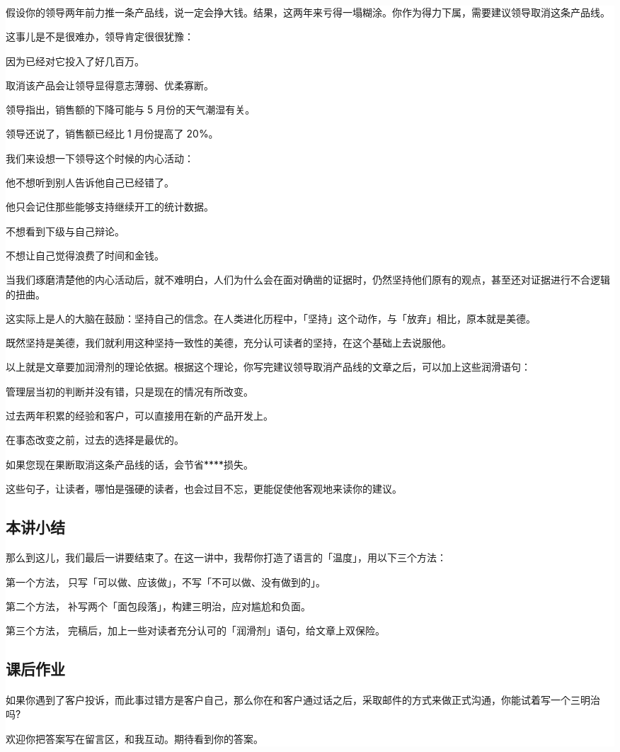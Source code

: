 假设你的领导两年前力推一条产品线，说一定会挣大钱。结果，这两年来亏得一塌糊涂。你作为得力下属，需要建议领导取消这条产品线。

这事儿是不是很难办，领导肯定很很犹豫：

因为已经对它投入了好几百万。

取消该产品会让领导显得意志薄弱、优柔寡断。

领导指出，销售额的下降可能与 5 月份的天气潮湿有关。

领导还说了，销售额已经比 1 月份提高了 20%。

我们来设想一下领导这个时候的内心活动：

他不想听到别人告诉他自己已经错了。

他只会记住那些能够支持继续开工的统计数据。

不想看到下级与自己辩论。

不想让自己觉得浪费了时间和金钱。

当我们琢磨清楚他的内心活动后，就不难明白，人们为什么会在面对确凿的证据时，仍然坚持他们原有的观点，甚至还对证据进行不合逻辑的扭曲。

这实际上是人的大脑在鼓励：坚持自己的信念。在人类进化历程中，「坚持」这个动作，与「放弃」相比，原本就是美德。

既然坚持是美德，我们就利用这种坚持一致性的美德，充分认可读者的坚持，在这个基础上去说服他。

以上就是文章要加润滑剂的理论依据。根据这个理论，你写完建议领导取消产品线的文章之后，可以加上这些润滑语句：

管理层当初的判断并没有错，只是现在的情况有所改变。

过去两年积累的经验和客户，可以直接用在新的产品开发上。

在事态改变之前，过去的选择是最优的。

如果您现在果断取消这条产品线的话，会节省****损失。

这些句子，让读者，哪怕是强硬的读者，也会过目不忘，更能促使他客观地来读你的建议。

## 本讲小结
那么到这儿，我们最后一讲要结束了。在这一讲中，我帮你打造了语言的「温度」，用以下三个方法：

第一个方法， 只写「可以做、应该做」，不写「不可以做、没有做到的」。

第二个方法， 补写两个「面包段落」，构建三明治，应对尴尬和负面。

第三个方法， 完稿后，加上一些对读者充分认可的「润滑剂」语句，给文章上双保险。

## 课后作业
如果你遇到了客户投诉，而此事过错方是客户自己，那么你在和客户通过话之后，采取邮件的方式来做正式沟通，你能试着写一个三明治吗?

欢迎你把答案写在留言区，和我互动。期待看到你的答案。




